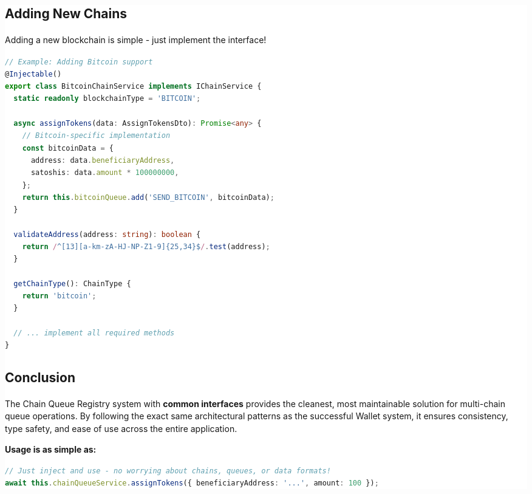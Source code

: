 ## Adding New Chains

Adding a new blockchain is simple - just implement the interface!

```typescript
// Example: Adding Bitcoin support
@Injectable()
export class BitcoinChainService implements IChainService {
  static readonly blockchainType = 'BITCOIN';

  async assignTokens(data: AssignTokensDto): Promise<any> {
    // Bitcoin-specific implementation
    const bitcoinData = {
      address: data.beneficiaryAddress,
      satoshis: data.amount * 100000000,
    };
    return this.bitcoinQueue.add('SEND_BITCOIN', bitcoinData);
  }

  validateAddress(address: string): boolean {
    return /^[13][a-km-zA-HJ-NP-Z1-9]{25,34}$/.test(address);
  }

  getChainType(): ChainType {
    return 'bitcoin';
  }

  // ... implement all required methods
}
```

## Conclusion

The Chain Queue Registry system with **common interfaces** provides the cleanest, most maintainable solution for multi-chain queue operations. By following the exact same architectural patterns as the successful Wallet system, it ensures consistency, type safety, and ease of use across the entire application.

**Usage is as simple as:**

```typescript
// Just inject and use - no worrying about chains, queues, or data formats!
await this.chainQueueService.assignTokens({ beneficiaryAddress: '...', amount: 100 });
```
